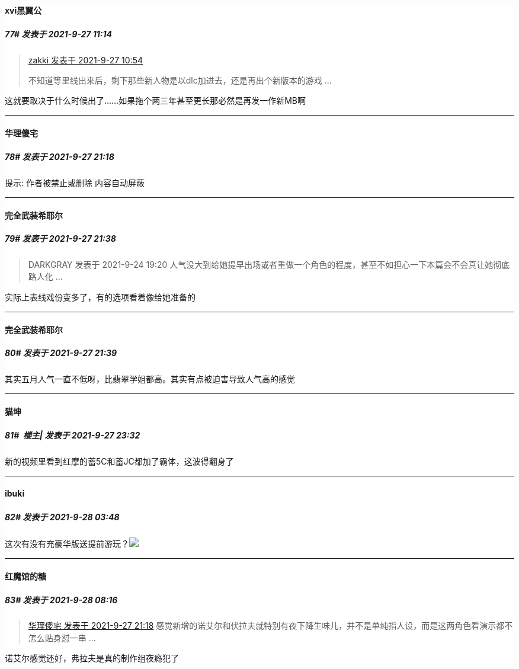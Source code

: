 ####  xvi黑翼公  
##### 77#       发表于 2021-9-27 11:14

<blockquote><a href="httphttps://bbs.saraba1st.com/2b/forum.php?mod=redirect&amp;goto=findpost&amp;pid=52907328&amp;ptid=2026924" target="_blank">zakki 发表于 2021-9-27 10:54</a>

不知道等里线出来后，剩下那些新人物是以dlc加进去，还是再出个新版本的游戏 ...</blockquote>
这就要取决于什么时候出了……如果拖个两三年甚至更长那必然是再发一作新MB啊

*****

####  华理傻宅  
##### 78#       发表于 2021-9-27 21:18

提示: 作者被禁止或删除 内容自动屏蔽

*****

####  完全武装希耶尔  
##### 79#       发表于 2021-9-27 21:38

<blockquote>DARKGRAY 发表于 2021-9-24 19:20
人气没大到给她提早出场或者重做一个角色的程度，甚至不如担心一下本篇会不会真让她彻底路人化 ...</blockquote>
实际上表线戏份变多了，有的选项看着像给她准备的

*****

####  完全武装希耶尔  
##### 80#       发表于 2021-9-27 21:39

其实五月人气一直不低呀，比翡翠学姐都高。其实有点被迫害导致人气高的感觉


*****

####  猫坤  
##### 81#         楼主| 发表于 2021-9-27 23:32

新的视频里看到红摩的蓄5C和蓄JC都加了霸体，这波得翻身了

*****

####  ibuki  
##### 82#       发表于 2021-9-28 03:48

这次有没有充豪华版送提前游玩？<img src="https://static.saraba1st.com/image/smiley/face2017/059.png" referrerpolicy="no-referrer">

*****

####  红魔馆的糖  
##### 83#       发表于 2021-9-28 08:16

<blockquote><a href="httphttps://bbs.saraba1st.com/2b/forum.php?mod=redirect&amp;goto=findpost&amp;pid=52915262&amp;ptid=2026924" target="_blank">华理傻宅 发表于 2021-9-27 21:18</a>
感觉新增的诺艾尔和伏拉夫就特别有夜下降生味儿，并不是单纯指人设，而是这两角色看演示都不怎么贴身怼一串 ...</blockquote>
诺艾尔感觉还好，弗拉夫是真的制作组夜瘾犯了
